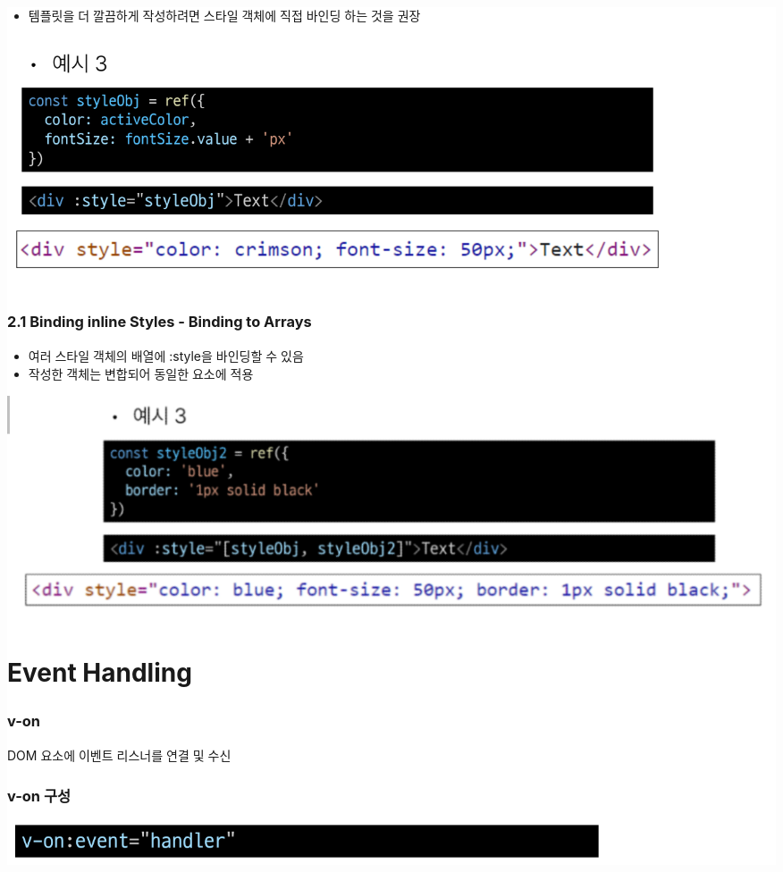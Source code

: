 - 템플릿을 더 깔끔하게 작성하려면 스타일 객체에 직접 바인딩 하는 것을 권장

![Alt text](images/image-22.png)

### 2.1 Binding inline Styles - Binding to Arrays

- 여러 스타일 객체의 배열에 :style을 바인딩할 수 있음
- 작성한 객체는 변합되어 동일한 요소에 적용

![Alt text](images/image-23.png)

# Event Handling

### v-on

DOM 요소에 이벤트 리스너를 연결 및 수신

### v-on 구성

![Alt text](images/image-24.png)
